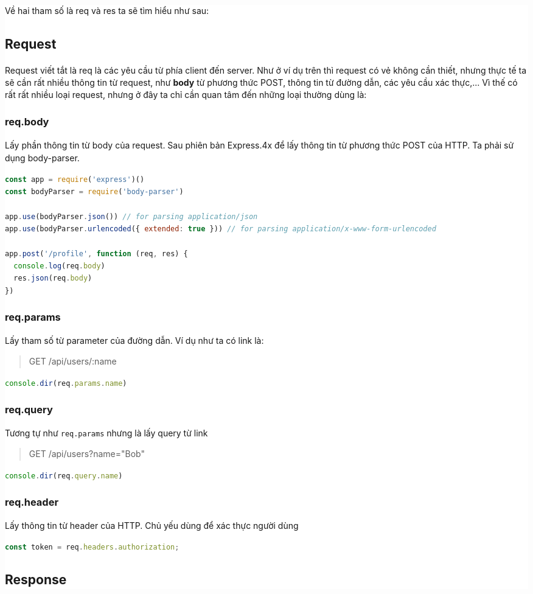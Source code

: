 Về hai tham số là req và res ta sẽ tìm hiểu như sau:

## Request

Request viết tắt là req là các yêu cầu từ phía client đến server. Như ở ví dụ trên thì request có vẻ không cần thiết, nhưng thực tế ta sẽ cần rất nhiều thông tin từ request, như **body** từ phương thức POST, thông tin từ đường dẫn, các yêu cầu xác thực,... Vì thế có rất rất nhiều loại request, nhưng ở đây ta chỉ cần quan tâm đến những loại thường dùng là:

### req.body

Lấy phần thông tin từ body của request. Sau phiên bản Express.4x để lấy thông tin từ phương thức POST của HTTP. Ta phải sử dụng body-parser.

```javascript
const app = require('express')()
const bodyParser = require('body-parser')

app.use(bodyParser.json()) // for parsing application/json
app.use(bodyParser.urlencoded({ extended: true })) // for parsing application/x-www-form-urlencoded

app.post('/profile', function (req, res) {
  console.log(req.body)
  res.json(req.body)
})
```

### req.params

Lấy tham số từ parameter của đường dẫn. Ví dụ như ta có link là:

> GET /api/users/:name

```javascript
console.dir(req.params.name)
```

### req.query

Tương tự như `req.params` nhưng là lấy query từ link

> GET /api/users?name="Bob"

```javascript
console.dir(req.query.name)
```

### req.header

Lấy thông tin từ header của HTTP. Chủ yếu dùng để xác thực người dùng

```javascript
const token = req.headers.authorization;
```

## Response
